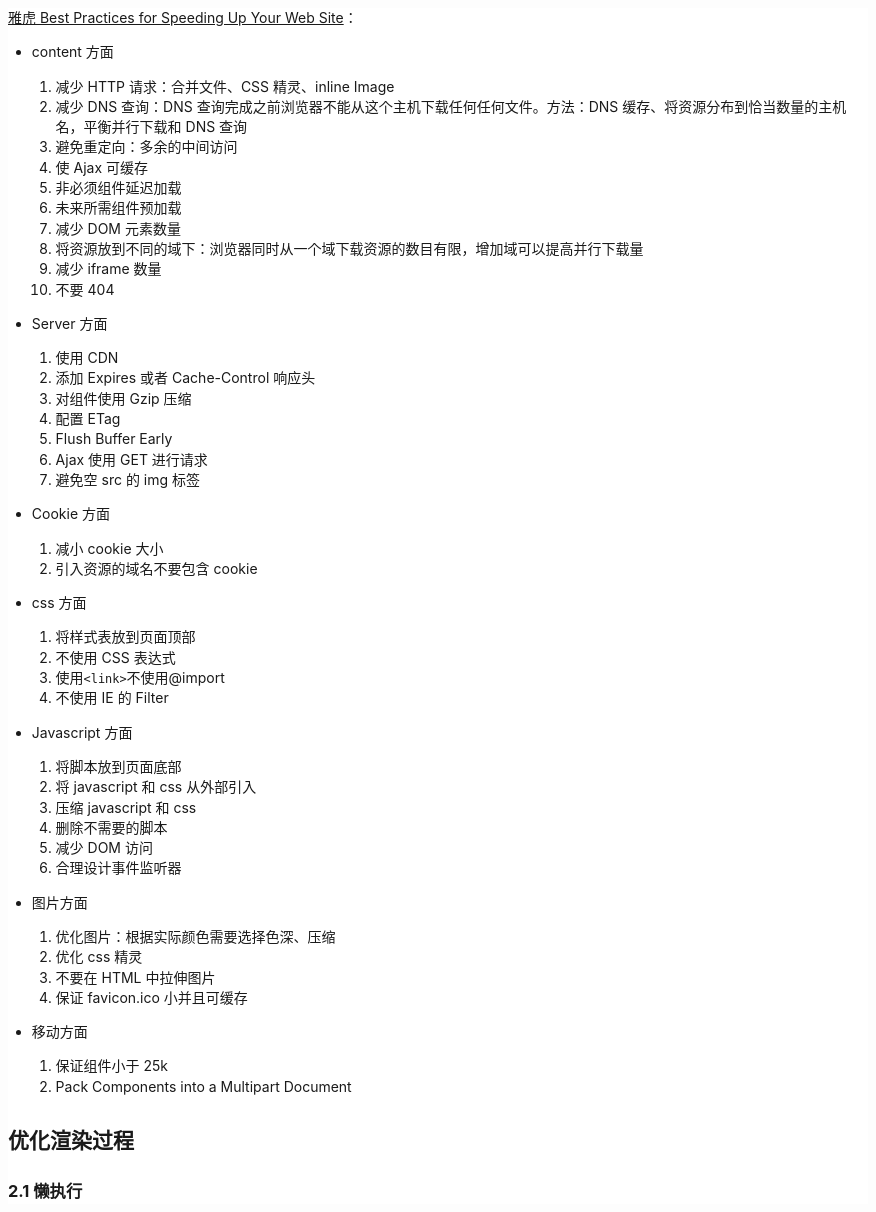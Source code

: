 [雅虎 Best Practices for Speeding Up Your Web Site](https://developer.yahoo.com/performance/rules.html)：

- content 方面

  1. 减少 HTTP 请求：合并文件、CSS 精灵、inline Image
  2. 减少 DNS 查询：DNS 查询完成之前浏览器不能从这个主机下载任何任何文件。方法：DNS 缓存、将资源分布到恰当数量的主机名，平衡并行下载和 DNS 查询
  3. 避免重定向：多余的中间访问
  4. 使 Ajax 可缓存
  5. 非必须组件延迟加载
  6. 未来所需组件预加载
  7. 减少 DOM 元素数量
  8. 将资源放到不同的域下：浏览器同时从一个域下载资源的数目有限，增加域可以提高并行下载量
  9. 减少 iframe 数量
  10. 不要 404

- Server 方面
  1. 使用 CDN
  2. 添加 Expires 或者 Cache-Control 响应头
  3. 对组件使用 Gzip 压缩
  4. 配置 ETag
  5. Flush Buffer Early
  6. Ajax 使用 GET 进行请求
  7. 避免空 src 的 img 标签
- Cookie 方面
  1. 减小 cookie 大小
  2. 引入资源的域名不要包含 cookie
- css 方面
  1. 将样式表放到页面顶部
  2. 不使用 CSS 表达式
  3. 使用`<link>`不使用@import
  4. 不使用 IE 的 Filter
- Javascript 方面
  1. 将脚本放到页面底部
  2. 将 javascript 和 css 从外部引入
  3. 压缩 javascript 和 css
  4. 删除不需要的脚本
  5. 减少 DOM 访问
  6. 合理设计事件监听器
- 图片方面
  1. 优化图片：根据实际颜色需要选择色深、压缩
  2. 优化 css 精灵
  3. 不要在 HTML 中拉伸图片
  4. 保证 favicon.ico 小并且可缓存
- 移动方面
  1. 保证组件小于 25k
  2. Pack Components into a Multipart Document


## 优化渲染过程

### 2.1 懒执行
